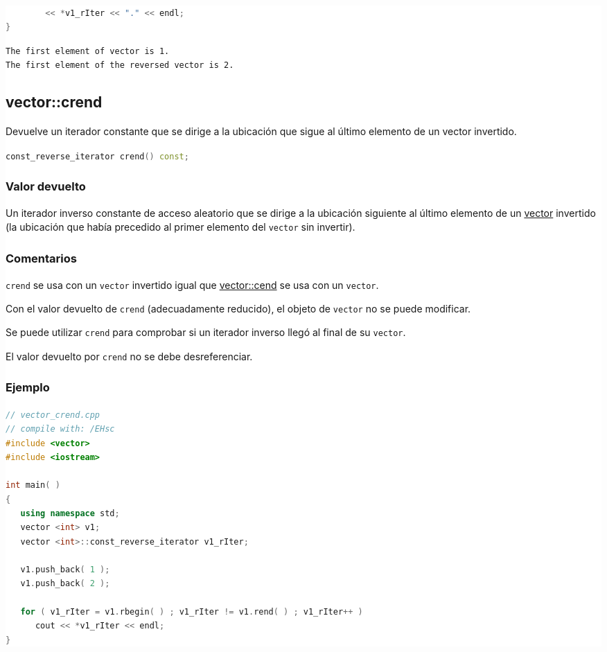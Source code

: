 ```cpp
        << *v1_rIter << "." << endl;
}
```

```Output
The first element of vector is 1.
The first element of the reversed vector is 2.
```

## <a name="crend"></a>  vector::crend

Devuelve un iterador constante que se dirige a la ubicación que sigue al último elemento de un vector invertido.

```cpp
const_reverse_iterator crend() const;
```

### <a name="return-value"></a>Valor devuelto

Un iterador inverso constante de acceso aleatorio que se dirige a la ubicación siguiente al último elemento de un [vector](../standard-library/vector-class.md) invertido (la ubicación que había precedido al primer elemento del `vector` sin invertir).

### <a name="remarks"></a>Comentarios

`crend` se usa con un `vector` invertido igual que [vector::cend](#cend) se usa con un `vector`.

Con el valor devuelto de `crend` (adecuadamente reducido), el objeto de `vector` no se puede modificar.

Se puede utilizar `crend` para comprobar si un iterador inverso llegó al final de su `vector`.

El valor devuelto por `crend` no se debe desreferenciar.

### <a name="example"></a>Ejemplo

```cpp
// vector_crend.cpp
// compile with: /EHsc
#include <vector>
#include <iostream>

int main( )
{
   using namespace std;
   vector <int> v1;
   vector <int>::const_reverse_iterator v1_rIter;

   v1.push_back( 1 );
   v1.push_back( 2 );

   for ( v1_rIter = v1.rbegin( ) ; v1_rIter != v1.rend( ) ; v1_rIter++ )
      cout << *v1_rIter << endl;
}
```
